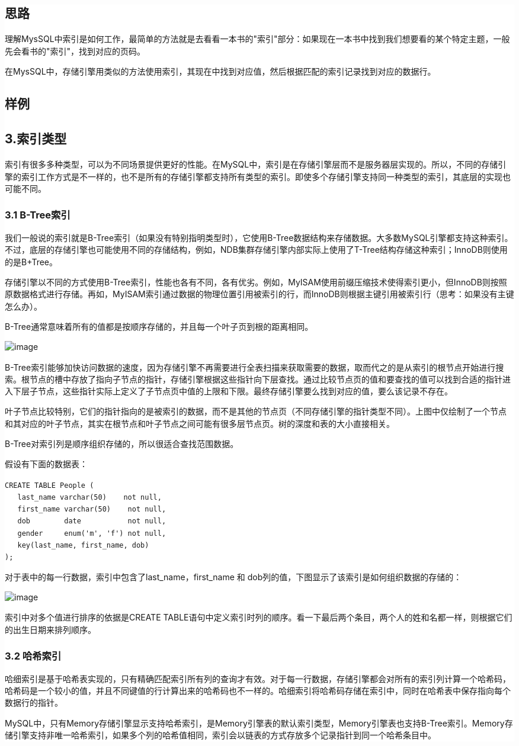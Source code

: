 
## 思路
理解MysSQL中索引是如何工作，最简单的方法就是去看看一本书的"索引"部分：如果现在一本书中找到我们想要看的某个特定主题，一般先会看书的"索引"，找到对应的页码。

在MysSQL中，存储引擎用类似的方法使用索引，其现在中找到对应值，然后根据匹配的索引记录找到对应的数据行。

## 样例

## 3.索引类型
索引有很多多种类型，可以为不同场景提供更好的性能。在MySQL中，索引是在存储引擎层而不是服务器层实现的。所以，不同的存储引擎的索引工作方式是不一样的，也不是所有的存储引擎都支持所有类型的索引。即使多个存储引擎支持同一种类型的索引，其底层的实现也可能不同。

### 3.1 B-Tree索引
我们一般说的索引就是B-Tree索引（如果没有特别指明类型时），它使用B-Tree数据结构来存储数据。大多数MySQL引擎都支持这种索引。不过，底层的存储引擎也可能使用不同的存储结构，例如，NDB集群存储引擎内部实际上使用了T-Tree结构存储这种索引；InnoDB则使用的是B+Tree。

存储引擎以不同的方式使用B-Tree索引，性能也各有不同，各有优劣。例如，MyISAM使用前缀压缩技术使得索引更小，但InnoDB则按照原数据格式进行存储。再如，MyISAM索引通过数据的物理位置引用被索引的行，而InnoDB则根据主键引用被索引行（思考：如果没有主键怎么办）。

B-Tree通常意味着所有的值都是按顺序存储的，并且每一个叶子页到根的距离相同。

![image](http://img.blog.csdn.net/20170209130952084?watermark/2/text/aHR0cDovL2Jsb2cuY3Nkbi5uZXQvU3VubnlZb29uYQ==/font/5a6L5L2T/fontsize/400/fill/I0JBQkFCMA==/dissolve/70/gravity/SouthEast)

B-Tree索引能够加快访问数据的速度，因为存储引擎不再需要进行全表扫描来获取需要的数据，取而代之的是从索引的根节点开始进行搜索。根节点的槽中存放了指向子节点的指针，存储引擎根据这些指针向下层查找。通过比较节点页的值和要查找的值可以找到合适的指针进入下层子节点，这些指针实际上定义了子节点页中值的上限和下限。最终存储引擎要么找到对应的值，要么该记录不存在。

叶子节点比较特别，它们的指针指向的是被索引的数据，而不是其他的节点页（不同存储引擎的指针类型不同）。上图中仅绘制了一个节点和其对应的叶子节点，其实在根节点和叶子节点之间可能有很多层节点页。树的深度和表的大小直接相关。


B-Tree对索引列是顺序组织存储的，所以很适合查找范围数据。

假设有下面的数据表：
```
CREATE TABLE People (
   last_name varchar(50)    not null,
   first_name varchar(50)    not null,
   dob        date           not null,
   gender     enum('m', 'f') not null,
   key(last_name, first_name, dob)
);
```
对于表中的每一行数据，索引中包含了last_name，first_name 和 dob列的值，下图显示了该索引是如何组织数据的存储的：

![image](http://img.blog.csdn.net/20170209130809660?watermark/2/text/aHR0cDovL2Jsb2cuY3Nkbi5uZXQvU3VubnlZb29uYQ==/font/5a6L5L2T/fontsize/400/fill/I0JBQkFCMA==/dissolve/70/gravity/SouthEast)

索引中对多个值进行排序的依据是CREATE TABLE语句中定义索引时列的顺序。看一下最后两个条目，两个人的姓和名都一样，则根据它们的出生日期来排列顺序。


### 3.2 哈希索引
哈细索引是基于哈希表实现的，只有精确匹配索引所有列的查询才有效。对于每一行数据，存储引擎都会对所有的索引列计算一个哈希码，哈希码是一个较小的值，并且不同键值的行计算出来的哈希码也不一样的。哈细索引将哈希码存储在索引中，同时在哈希表中保存指向每个数据行的指针。

MySQL中，只有Memory存储引擎显示支持哈希索引，是Memory引擎表的默认索引类型，Memory引擎表也支持B-Tree索引。Memory存储引擎支持非唯一哈希索引，如果多个列的哈希值相同，索引会以链表的方式存放多个记录指针到同一个哈希条目中。

